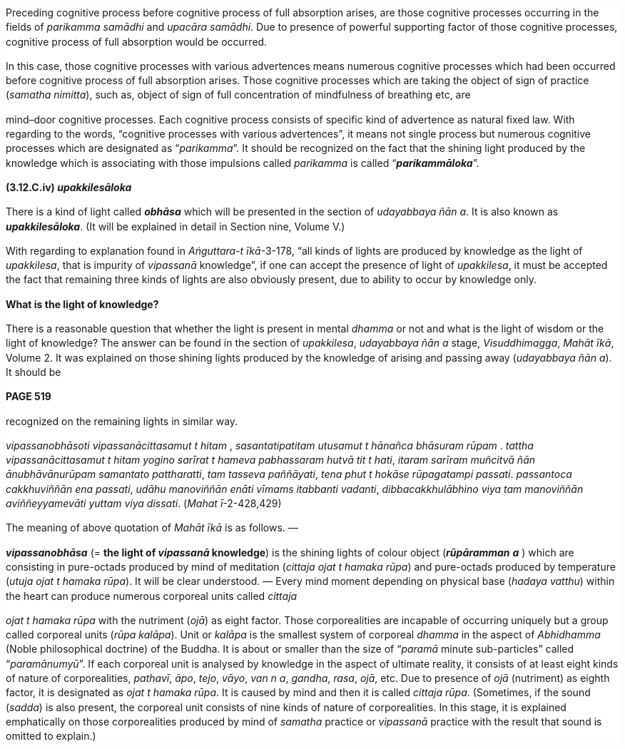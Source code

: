 Preceding cognitive process before cognitive process of full absorption arises, are those cognitive processes occurring in the fields of *parikamma* *samādhi* and *upacāra* *samādhi*. Due to presence of powerful supporting factor of those cognitive processes, cognitive process of full absorption would be occurred. 

In this case, those cognitive processes with various advertences means numerous cognitive processes which had been occurred before cognitive process of full absorption arises. Those cognitive processes which are taking the object of sign of practice (*samatha* *nimitta*), such as, object of sign of full concentration of mindfulness of breathing etc, are 

mind–door cognitive processes. Each cognitive process consists of specific kind of advertence as natural fixed law. With regarding to the words, “cognitive processes with various advertences”, it means not single process but numerous cognitive processes which are designated as “*parikamma*”. It should be recognized on the fact that the shining light produced by the knowledge which is associating with those impulsions called *parikamma* is called “***parikammāloka***”. 

**(3.12.C.iv) *upakkilesāloka*** 

There is a kind of light called ***obhāsa*** which will be presented in the section of *udayabbaya*  *ñān* *a*. It is also known as ***upakkilesāloka***. (It will be explained in detail in Section nine, Volume V.) 

With regarding to explanation found in *Aṅguttara*-*t* *īkā*-3-178, “all kinds of lights are produced by knowledge as the light of *upakkilesa*, that is impurity of *vipassanā* knowledge”, if one can accept the presence of light of *upakkilesa*, it must be accepted the fact that remaining three kinds of lights are also obviously present, due to ability to occur by knowledge only. 

**What is the light of knowledge?** 

There is a reasonable question that whether the light is present in mental *dhamma* or not and what is the light of wisdom or the light of knowledge? The answer can be found in the section of *upakkilesa*, *udayabbaya*  *ñān* *a* stage, *Visuddhimagga*, *Mahāt* *īkā*, Volume 2. It was explained on those shining lights produced by the knowledge of arising and passing away (*udayabbaya*  *ñān* *a*). It should be  

**PAGE 519** 

recognized on the remaining lights in similar way. 

*vipassanobhāsoti vipassanācittasamut* *t* *hitam* , *sasantatipatitam*  *utusamut* *t* *hānañca bhāsuram*  *rūpam* . *tattha vipassanācittasamut* *t* *hitam*  *yogino sarīrat* *t* *hameva pabhassaram*  *hutvā tit* *t* *hati*, *itaram*  *sarīram*  *muñcitvā ñān* *ānubhāvānurūpam*  *samantato pattharatti*, *tam*  *tasseva paññāyati*, *tena phut* *t* *hokāse rūpagatampi passati*. *passantoca cakkhuviññān* *ena passati*, *udāhu manoviññān* *enāti vīmams* *itabbanti vadanti*, *dibbacakkhulābhino viya tam*  *manoviññān* *aviññeyyamevāti yuttam*  *viya dissati*. (*Mahat* *ī*-2-428,429) 

The meaning of above quotation of *Mahāt* *īkā* is as follows. — 

***vipassanobhāsa*** (= **the light of *vipassanā* knowledge**) is the shining lights of colour object (***rūpāramman*** ***a***   ) which are consisting in pure-octads produced by mind of meditation (*cittaja* *ojat* *t* *hamaka* *rūpa*) and pure-octads produced by temperature (*utuja* *ojat* *t* *hamaka* *rūpa*). It will be clear understood. — Every mind moment depending on physical base (*hadaya* *vatthu*) within the heart can produce numerous corporeal units called *cittaja* 

*ojat* *t* *hamaka* *rūpa* with the nutriment (*ojā*) as eight factor. Those corporealities are incapable of occurring uniquely but a group called corporeal units (*rūpa* *kalāpa*). Unit or *kalāpa* is the smallest system of corporeal *dhamma* in the aspect of *Abhidhamma* (Noble philosophical doctrine) of the Buddha. It is about or smaller than the size of “*paramā* minute sub-particles” called “*paramānumyū*”. If each corporeal unit is analysed by knowledge in the aspect of ultimate reality, it consists of at least eight kinds of nature of corporealities, *pathavī*, *āpo*, *tejo*, *vāyo*, *van* *n* *a*, *gandha*, *rasa*, *ojā*, etc. Due to presence of *ojā* (nutriment) as eighth factor, it is designated as *ojat* *t* *hamaka* *rūpa*. It is caused by mind and then it is called *cittaja rūpa*. (Sometimes, if the sound (*sadda*) is also present, the corporeal unit consists of nine kinds of nature of corporealities. In this stage, it is explained emphatically on those corporealities produced by mind of *samatha* practice or *vipassanā* practice with the result that sound is omitted to explain.) 

